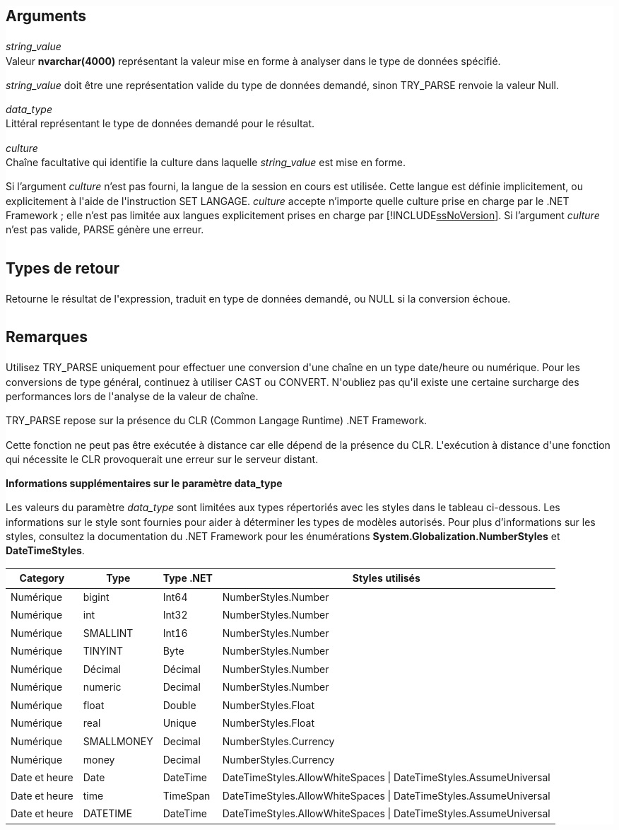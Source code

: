 ## <a name="arguments"></a>Arguments
 *string_value*  
 Valeur **nvarchar(4000)** représentant la valeur mise en forme à analyser dans le type de données spécifié.  
  
 *string_value* doit être une représentation valide du type de données demandé, sinon TRY_PARSE renvoie la valeur Null.  
  
 *data_type*  
 Littéral représentant le type de données demandé pour le résultat.  
  
 *culture*  
 Chaîne facultative qui identifie la culture dans laquelle *string_value* est mise en forme.  
  
 Si l’argument *culture* n’est pas fourni, la langue de la session en cours est utilisée. Cette langue est définie implicitement, ou explicitement à l'aide de l'instruction SET LANGAGE. *culture* accepte n’importe quelle culture prise en charge par le .NET Framework ; elle n’est pas limitée aux langues explicitement prises en charge par [!INCLUDE[ssNoVersion](../../includes/ssnoversion-md.md)]. Si l’argument *culture* n’est pas valide, PARSE génère une erreur.  
  
## <a name="return-types"></a>Types de retour  
 Retourne le résultat de l'expression, traduit en type de données demandé, ou NULL si la conversion échoue.  
  
## <a name="remarks"></a>Remarques  
 Utilisez TRY_PARSE uniquement pour effectuer une conversion d'une chaîne en un type date/heure ou numérique. Pour les conversions de type général, continuez à utiliser CAST ou CONVERT. N'oubliez pas qu'il existe une certaine surcharge des performances lors de l'analyse de la valeur de chaîne.  
  
 TRY_PARSE repose sur la présence du CLR (Common Langage Runtime) .NET Framework.  
  
 Cette fonction ne peut pas être exécutée à distance car elle dépend de la présence du CLR. L'exécution à distance d'une fonction qui nécessite le CLR provoquerait une erreur sur le serveur distant.  
  
 **Informations supplémentaires sur le paramètre data_type**  
  
 Les valeurs du paramètre *data_type* sont limitées aux types répertoriés avec les styles dans le tableau ci-dessous. Les informations sur le style sont fournies pour aider à déterminer les types de modèles autorisés. Pour plus d’informations sur les styles, consultez la documentation du .NET Framework pour les énumérations **System.Globalization.NumberStyles** et **DateTimeStyles**.  
  
|Category|Type|Type .NET|Styles utilisés|  
|--------------|----------|---------------|-----------------|  
|Numérique|bigint|Int64|NumberStyles.Number|  
|Numérique|int|Int32|NumberStyles.Number|  
|Numérique|SMALLINT|Int16|NumberStyles.Number|  
|Numérique|TINYINT|Byte|NumberStyles.Number|  
|Numérique|Décimal|Décimal|NumberStyles.Number|  
|Numérique|numeric|Decimal|NumberStyles.Number|  
|Numérique|float|Double|NumberStyles.Float|  
|Numérique|real|Unique|NumberStyles.Float|  
|Numérique|SMALLMONEY|Decimal|NumberStyles.Currency|  
|Numérique|money|Decimal|NumberStyles.Currency|  
|Date et heure|Date|DateTime|DateTimeStyles.AllowWhiteSpaces &#124; DateTimeStyles.AssumeUniversal|  
|Date et heure|time|TimeSpan|DateTimeStyles.AllowWhiteSpaces &#124; DateTimeStyles.AssumeUniversal|  
|Date et heure|DATETIME|DateTime|DateTimeStyles.AllowWhiteSpaces &#124; DateTimeStyles.AssumeUniversal|  